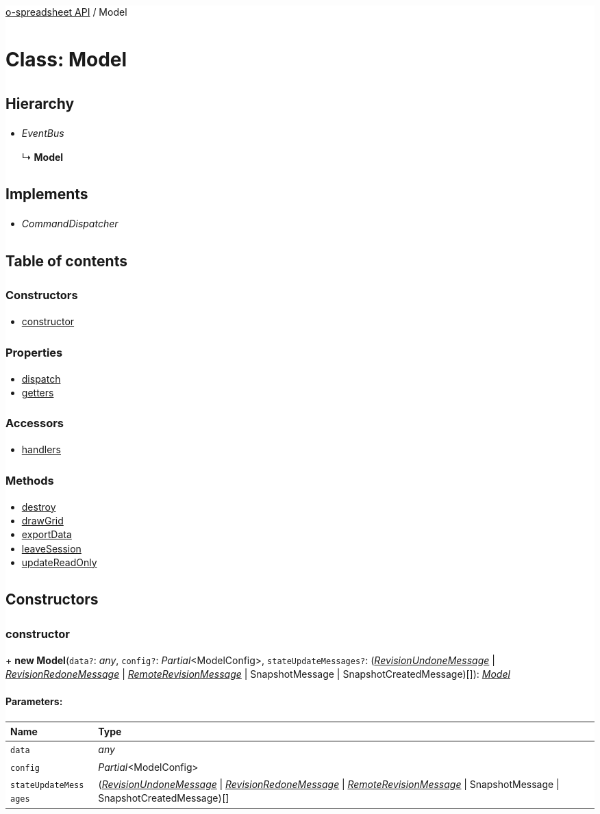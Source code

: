 [o-spreadsheet API](../README.md) / Model

# Class: Model

## Hierarchy

* *EventBus*

  ↳ **Model**

## Implements

* *CommandDispatcher*

## Table of contents

### Constructors

- [constructor](model.md#constructor)

### Properties

- [dispatch](model.md#dispatch)
- [getters](model.md#getters)

### Accessors

- [handlers](model.md#handlers)

### Methods

- [destroy](model.md#destroy)
- [drawGrid](model.md#drawgrid)
- [exportData](model.md#exportdata)
- [leaveSession](model.md#leavesession)
- [updateReadOnly](model.md#updatereadonly)

## Constructors

### constructor

\+ **new Model**(`data?`: *any*, `config?`: *Partial*<ModelConfig\>, `stateUpdateMessages?`: ([*RevisionUndoneMessage*](../interfaces/revisionundonemessage.md) \| [*RevisionRedoneMessage*](../interfaces/revisionredonemessage.md) \| [*RemoteRevisionMessage*](../interfaces/remoterevisionmessage.md) \| SnapshotMessage \| SnapshotCreatedMessage)[]): [*Model*](model.md)

#### Parameters:

Name | Type |
:------ | :------ |
`data` | *any* |
`config` | *Partial*<ModelConfig\> |
`stateUpdateMessages` | ([*RevisionUndoneMessage*](../interfaces/revisionundonemessage.md) \| [*RevisionRedoneMessage*](../interfaces/revisionredonemessage.md) \| [*RemoteRevisionMessage*](../interfaces/remoterevisionmessage.md) \| SnapshotMessage \| SnapshotCreatedMessage)[] |
